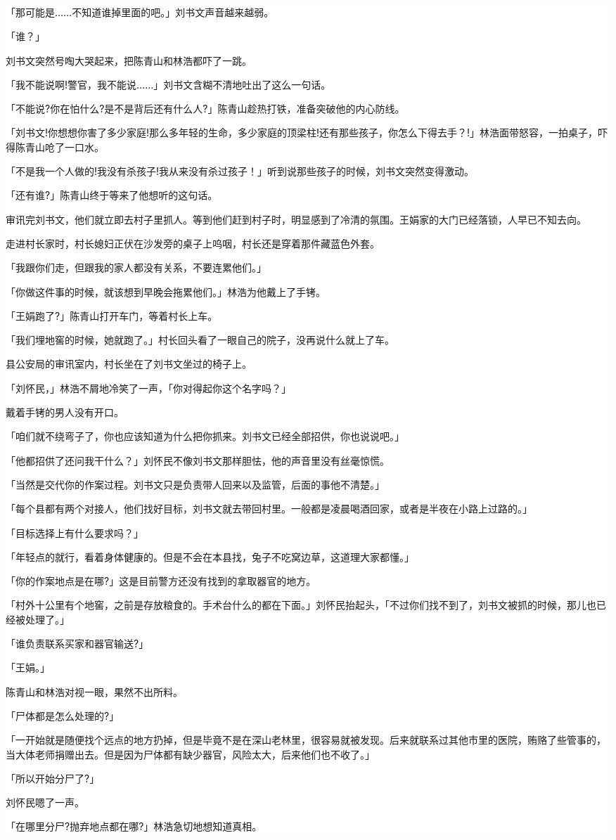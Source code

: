「那可能是……不知道谁掉里面的吧。」刘书文声音越来越弱。

「谁？」

刘书文突然号啕大哭起来，把陈青山和林浩都吓了一跳。

「我不能说啊!警官，我不能说……」刘书文含糊不清地吐出了这么一句话。

「不能说?你在怕什么?是不是背后还有什么人?」陈青山趁热打铁，准备突破他的内心防线。

「刘书文!你想想你害了多少家庭!那么多年轻的生命，多少家庭的顶梁柱!还有那些孩子，你怎么下得去手？!」林浩面带怒容，一拍桌子，吓得陈青山呛了一口水。

「不是我一个人做的!我没有杀孩子!我从来没有杀过孩子！」听到说那些孩子的时候，刘书文突然变得激动。

「还有谁?」陈青山终于等来了他想听的这句话。

审讯完刘书文，他们就立即去村子里抓人。等到他们赶到村子时，明显感到了冷清的氛围。王娟家的大门已经落锁，人早已不知去向。

走进村长家时，村长媳妇正伏在沙发旁的桌子上呜咽，村长还是穿着那件藏蓝色外套。

「我跟你们走，但跟我的家人都没有关系，不要连累他们。」

「你做这件事的时候，就该想到早晚会拖累他们。」林浩为他戴上了手铐。

「王娟跑了?」陈青山打开车门，等着村长上车。

「我们埋地窖的时候，她就跑了。」村长回头看了一眼自己的院子，没再说什么就上了车。

县公安局的审讯室内，村长坐在了刘书文坐过的椅子上。

「刘怀民，」林浩不屑地冷笑了一声，「你对得起你这个名字吗？」

戴着手铐的男人没有开口。

「咱们就不绕弯子了，你也应该知道为什么把你抓来。刘书文已经全部招供，你也说说吧。」

「他都招供了还问我干什么？」刘怀民不像刘书文那样胆怯，他的声音里没有丝毫惊慌。

「当然是交代你的作案过程。刘书文只是负责带人回来以及监管，后面的事他不清楚。」

「每个县都有两个对接人，他们找好目标，刘书文就去带回村里。一般都是凌晨喝酒回家，或者是半夜在小路上过路的。」

「目标选择上有什么要求吗？」

「年轻点的就行，看着身体健康的。但是不会在本县找，兔子不吃窝边草，这道理大家都懂。」

「你的作案地点是在哪?」这是目前警方还没有找到的拿取器官的地方。

「村外十公里有个地窖，之前是存放粮食的。手术台什么的都在下面。」刘怀民抬起头，「不过你们找不到了，刘书文被抓的时候，那儿也已经被处理了。」

「谁负责联系买家和器官输送?」

「王娟。」

陈青山和林浩对视一眼，果然不出所料。

「尸体都是怎么处理的?」

「一开始就是随便找个远点的地方扔掉，但是毕竟不是在深山老林里，很容易就被发现。后来就联系过其他市里的医院，贿赂了些管事的，当大体老师捐赠出去。但是因为尸体都有缺少器官，风险太大，后来他们也不收了。」

「所以开始分尸了?」

刘怀民嗯了一声。

「在哪里分尸?抛弃地点都在哪?」林浩急切地想知道真相。
